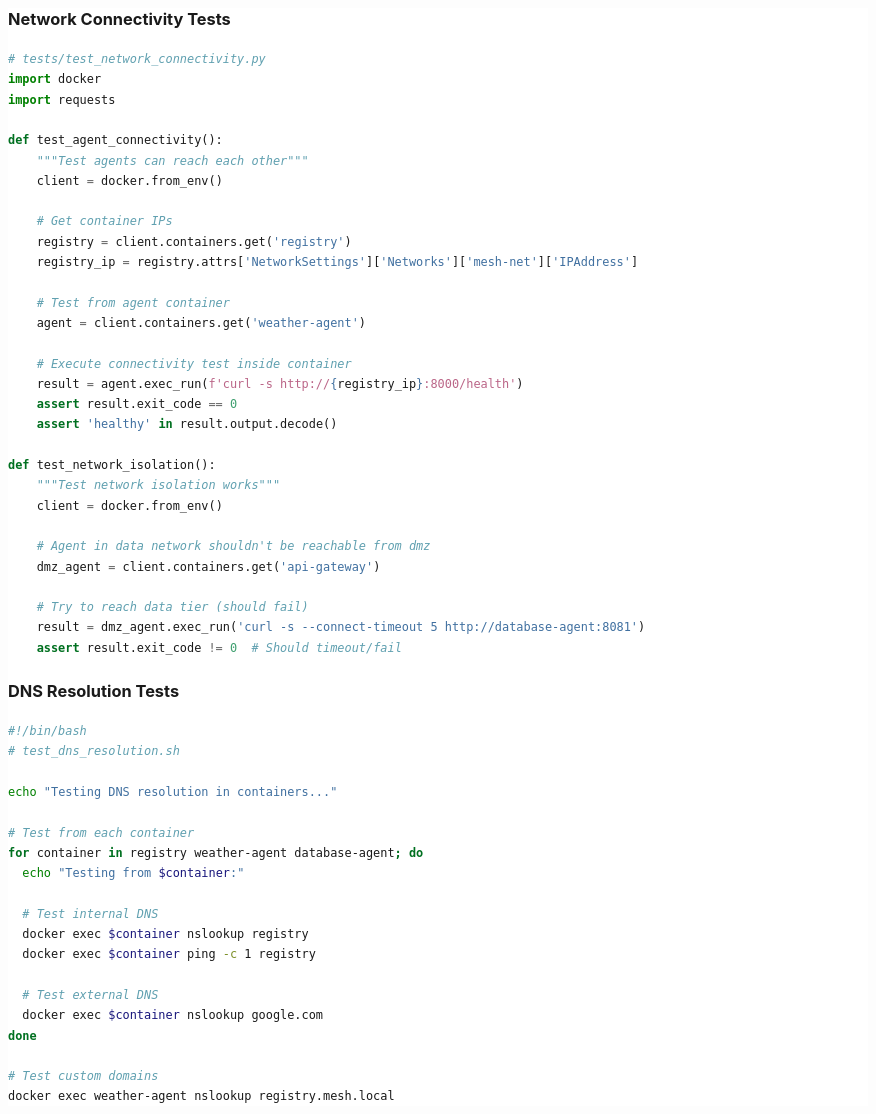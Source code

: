 ### Network Connectivity Tests

```python
# tests/test_network_connectivity.py
import docker
import requests

def test_agent_connectivity():
    """Test agents can reach each other"""
    client = docker.from_env()

    # Get container IPs
    registry = client.containers.get('registry')
    registry_ip = registry.attrs['NetworkSettings']['Networks']['mesh-net']['IPAddress']

    # Test from agent container
    agent = client.containers.get('weather-agent')

    # Execute connectivity test inside container
    result = agent.exec_run(f'curl -s http://{registry_ip}:8000/health')
    assert result.exit_code == 0
    assert 'healthy' in result.output.decode()

def test_network_isolation():
    """Test network isolation works"""
    client = docker.from_env()

    # Agent in data network shouldn't be reachable from dmz
    dmz_agent = client.containers.get('api-gateway')

    # Try to reach data tier (should fail)
    result = dmz_agent.exec_run('curl -s --connect-timeout 5 http://database-agent:8081')
    assert result.exit_code != 0  # Should timeout/fail
```

### DNS Resolution Tests

```bash
#!/bin/bash
# test_dns_resolution.sh

echo "Testing DNS resolution in containers..."

# Test from each container
for container in registry weather-agent database-agent; do
  echo "Testing from $container:"

  # Test internal DNS
  docker exec $container nslookup registry
  docker exec $container ping -c 1 registry

  # Test external DNS
  docker exec $container nslookup google.com
done

# Test custom domains
docker exec weather-agent nslookup registry.mesh.local
```
